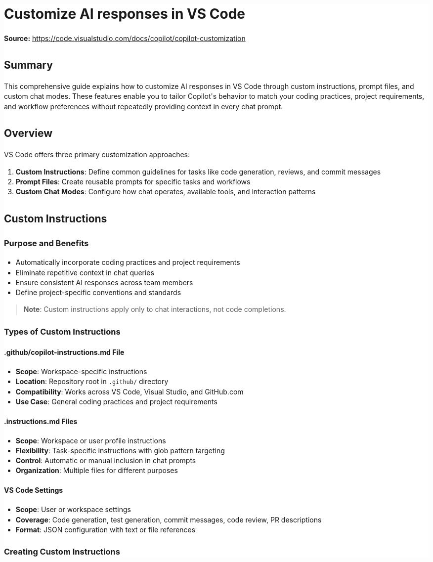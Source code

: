# Customize AI responses in VS Code

**Source:** https://code.visualstudio.com/docs/copilot/copilot-customization

## Summary

This comprehensive guide explains how to customize AI responses in VS Code through custom instructions, prompt files, and custom chat modes. These features enable you to tailor Copilot's behavior to match your coding practices, project requirements, and workflow preferences without repeatedly providing context in every chat prompt.

## Overview

VS Code offers three primary customization approaches:

1. **Custom Instructions**: Define common guidelines for tasks like code generation, reviews, and commit messages
2. **Prompt Files**: Create reusable prompts for specific tasks and workflows  
3. **Custom Chat Modes**: Configure how chat operates, available tools, and interaction patterns

## Custom Instructions

### Purpose and Benefits
- Automatically incorporate coding practices and project requirements
- Eliminate repetitive context in chat queries
- Ensure consistent AI responses across team members
- Define project-specific conventions and standards

> **Note**: Custom instructions apply only to chat interactions, not code completions.

### Types of Custom Instructions

#### .github/copilot-instructions.md File
- **Scope**: Workspace-specific instructions
- **Location**: Repository root in `.github/` directory
- **Compatibility**: Works across VS Code, Visual Studio, and GitHub.com
- **Use Case**: General coding practices and project requirements

#### .instructions.md Files
- **Scope**: Workspace or user profile instructions
- **Flexibility**: Task-specific instructions with glob pattern targeting
- **Control**: Automatic or manual inclusion in chat prompts
- **Organization**: Multiple files for different purposes

#### VS Code Settings
- **Scope**: User or workspace settings
- **Coverage**: Code generation, test generation, commit messages, code review, PR descriptions
- **Format**: JSON configuration with text or file references

### Creating Custom Instructions
